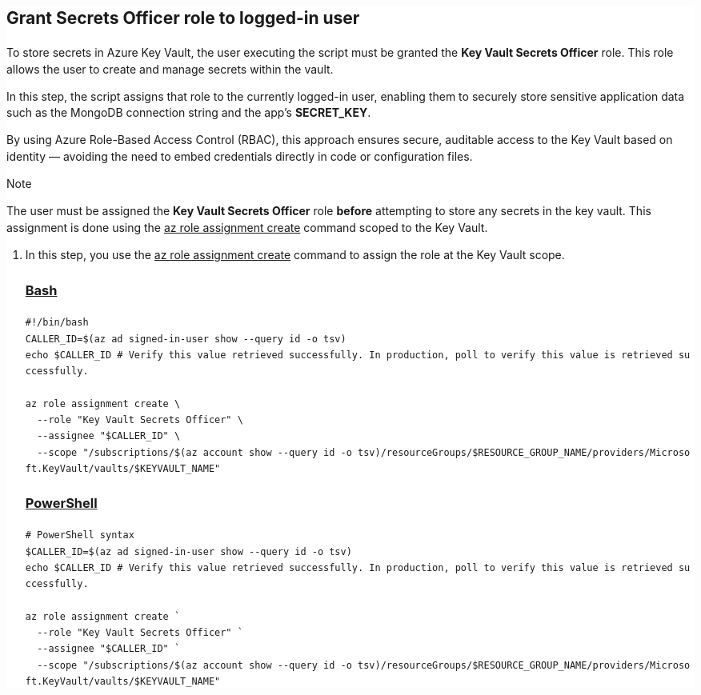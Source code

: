## Grant Secrets Officer role to logged-in user

To store secrets in Azure Key Vault, the user executing the script must be granted the **Key Vault Secrets Officer** role. This role allows the user to create and manage secrets within the vault.

In this step, the script assigns that role to the currently logged-in user, enabling them to securely store sensitive application data such as the MongoDB connection string and the app’s **SECRET_KEY**.

By using Azure Role-Based Access Control (RBAC), this approach ensures secure, auditable access to the Key Vault based on identity — avoiding the need to embed credentials directly in code or configuration files.

> [!NOTE]
> The user must be assigned the **Key Vault Secrets Officer** role **before** attempting to store any secrets in the key vault.
> This assignment is done using the [az role assignment create](/cli/azure/role/assignment#az-role-assignment-create) command scoped to the Key Vault.

1. In this step, you use the [az role assignment create](/cli/azure/role/assignment#az-role-assignment-create) command to assign the role at the Key Vault scope.

    ### [Bash](#tab/bash)

    ```azurecli-interactive
    #!/bin/bash
    CALLER_ID=$(az ad signed-in-user show --query id -o tsv)
    echo $CALLER_ID # Verify this value retrieved successfully. In production, poll to verify this value is retrieved successfully.
    
    az role assignment create \
      --role "Key Vault Secrets Officer" \
      --assignee "$CALLER_ID" \
      --scope "/subscriptions/$(az account show --query id -o tsv)/resourceGroups/$RESOURCE_GROUP_NAME/providers/Microsoft.KeyVault/vaults/$KEYVAULT_NAME"
    
    ```

    ### [PowerShell](#tab/powershell)

    ```powershell-interactive
    # PowerShell syntax
    $CALLER_ID=$(az ad signed-in-user show --query id -o tsv)
    echo $CALLER_ID # Verify this value retrieved successfully. In production, poll to verify this value is retrieved successfully.

    az role assignment create `
      --role "Key Vault Secrets Officer" `
      --assignee "$CALLER_ID" `
      --scope "/subscriptions/$(az account show --query id -o tsv)/resourceGroups/$RESOURCE_GROUP_NAME/providers/Microsoft.KeyVault/vaults/$KEYVAULT_NAME"
    ```

